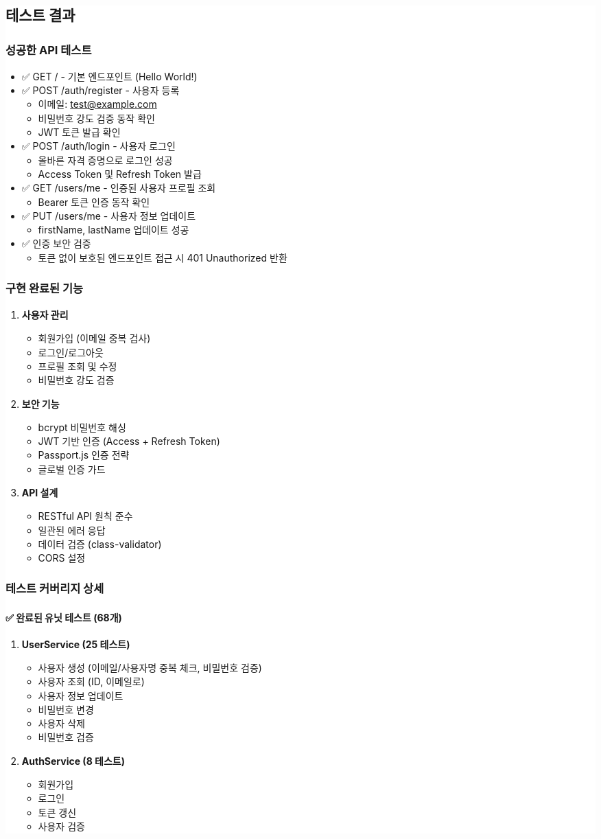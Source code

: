 ## 테스트 결과

### 성공한 API 테스트
- ✅ GET / - 기본 엔드포인트 (Hello World!)
- ✅ POST /auth/register - 사용자 등록
  - 이메일: test@example.com
  - 비밀번호 강도 검증 동작 확인
  - JWT 토큰 발급 확인
- ✅ POST /auth/login - 사용자 로그인
  - 올바른 자격 증명으로 로그인 성공
  - Access Token 및 Refresh Token 발급
- ✅ GET /users/me - 인증된 사용자 프로필 조회
  - Bearer 토큰 인증 동작 확인
- ✅ PUT /users/me - 사용자 정보 업데이트
  - firstName, lastName 업데이트 성공
- ✅ 인증 보안 검증
  - 토큰 없이 보호된 엔드포인트 접근 시 401 Unauthorized 반환

### 구현 완료된 기능
1. **사용자 관리**
   - 회원가입 (이메일 중복 검사)
   - 로그인/로그아웃
   - 프로필 조회 및 수정
   - 비밀번호 강도 검증

2. **보안 기능**
   - bcrypt 비밀번호 해싱
   - JWT 기반 인증 (Access + Refresh Token)
   - Passport.js 인증 전략
   - 글로벌 인증 가드

3. **API 설계**
   - RESTful API 원칙 준수
   - 일관된 에러 응답
   - 데이터 검증 (class-validator)
   - CORS 설정

### 테스트 커버리지 상세

#### ✅ 완료된 유닛 테스트 (68개)

1. **UserService (25 테스트)**
   - 사용자 생성 (이메일/사용자명 중복 체크, 비밀번호 검증)
   - 사용자 조회 (ID, 이메일로)
   - 사용자 정보 업데이트
   - 비밀번호 변경
   - 사용자 삭제
   - 비밀번호 검증

2. **AuthService (8 테스트)**
   - 회원가입
   - 로그인
   - 토큰 갱신
   - 사용자 검증
